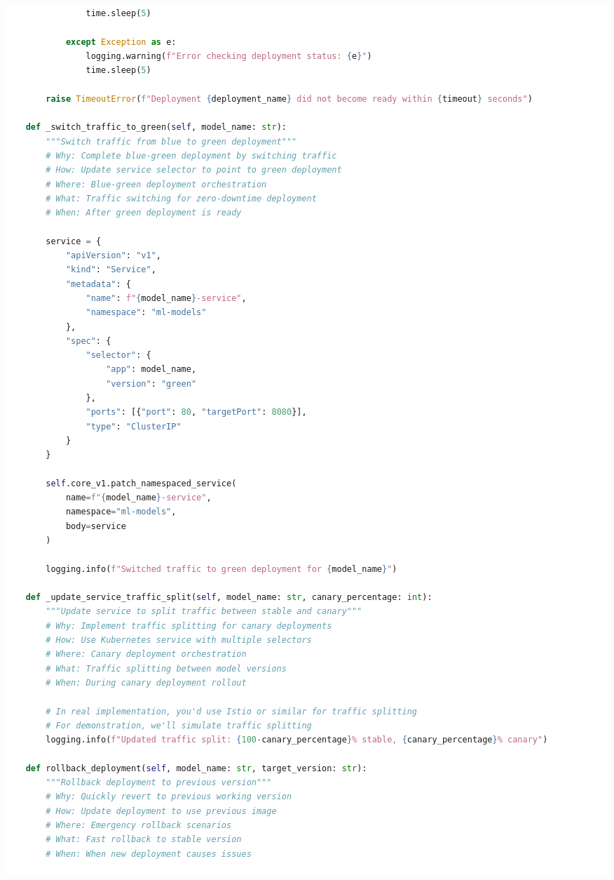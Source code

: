 ```python
                time.sleep(5)
                
            except Exception as e:
                logging.warning(f"Error checking deployment status: {e}")
                time.sleep(5)
        
        raise TimeoutError(f"Deployment {deployment_name} did not become ready within {timeout} seconds")
    
    def _switch_traffic_to_green(self, model_name: str):
        """Switch traffic from blue to green deployment"""
        # Why: Complete blue-green deployment by switching traffic
        # How: Update service selector to point to green deployment
        # Where: Blue-green deployment orchestration
        # What: Traffic switching for zero-downtime deployment
        # When: After green deployment is ready
        
        service = {
            "apiVersion": "v1",
            "kind": "Service",
            "metadata": {
                "name": f"{model_name}-service",
                "namespace": "ml-models"
            },
            "spec": {
                "selector": {
                    "app": model_name,
                    "version": "green"
                },
                "ports": [{"port": 80, "targetPort": 8080}],
                "type": "ClusterIP"
            }
        }
        
        self.core_v1.patch_namespaced_service(
            name=f"{model_name}-service",
            namespace="ml-models",
            body=service
        )
        
        logging.info(f"Switched traffic to green deployment for {model_name}")
    
    def _update_service_traffic_split(self, model_name: str, canary_percentage: int):
        """Update service to split traffic between stable and canary"""
        # Why: Implement traffic splitting for canary deployments
        # How: Use Kubernetes service with multiple selectors
        # Where: Canary deployment orchestration
        # What: Traffic splitting between model versions
        # When: During canary deployment rollout
        
        # In real implementation, you'd use Istio or similar for traffic splitting
        # For demonstration, we'll simulate traffic splitting
        logging.info(f"Updated traffic split: {100-canary_percentage}% stable, {canary_percentage}% canary")
    
    def rollback_deployment(self, model_name: str, target_version: str):
        """Rollback deployment to previous version"""
        # Why: Quickly revert to previous working version
        # How: Update deployment to use previous image
        # Where: Emergency rollback scenarios
        # What: Fast rollback to stable version
        # When: When new deployment causes issues
        
```